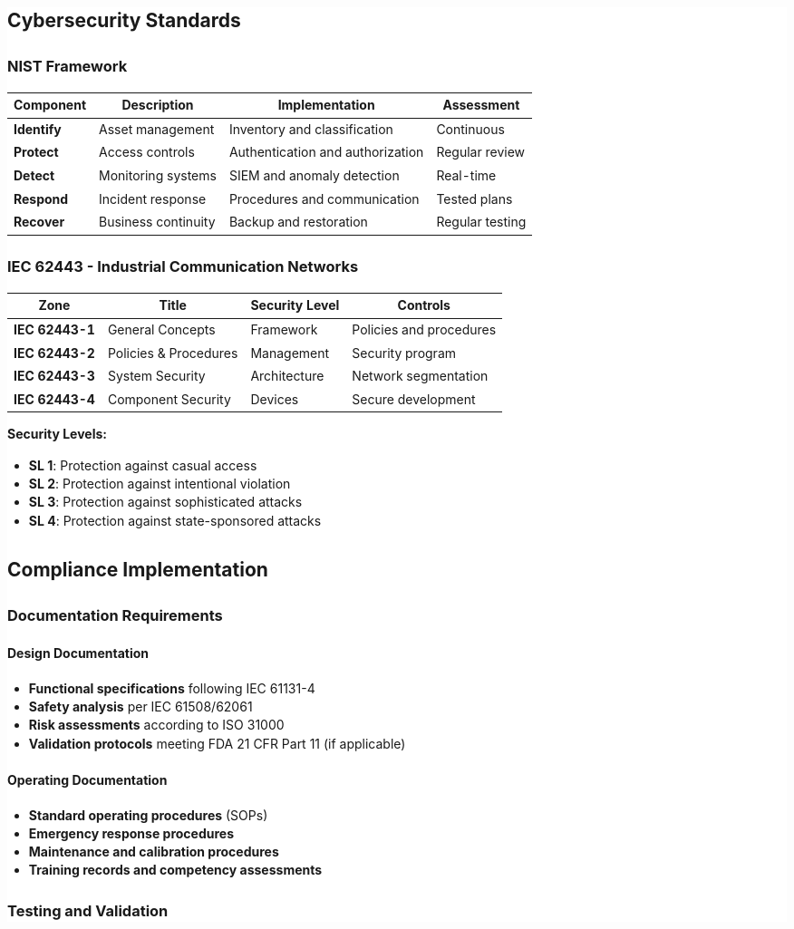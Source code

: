## Cybersecurity Standards

### NIST Framework
| Component | Description | Implementation | Assessment |
|-----------|-------------|----------------|------------|
| **Identify** | Asset management | Inventory and classification | Continuous |
| **Protect** | Access controls | Authentication and authorization | Regular review |
| **Detect** | Monitoring systems | SIEM and anomaly detection | Real-time |
| **Respond** | Incident response | Procedures and communication | Tested plans |
| **Recover** | Business continuity | Backup and restoration | Regular testing |

### IEC 62443 - Industrial Communication Networks
| Zone | Title | Security Level | Controls |
|------|-------|----------------|----------|
| **IEC 62443-1** | General Concepts | Framework | Policies and procedures |
| **IEC 62443-2** | Policies & Procedures | Management | Security program |
| **IEC 62443-3** | System Security | Architecture | Network segmentation |
| **IEC 62443-4** | Component Security | Devices | Secure development |

**Security Levels:**
- **SL 1**: Protection against casual access
- **SL 2**: Protection against intentional violation
- **SL 3**: Protection against sophisticated attacks
- **SL 4**: Protection against state-sponsored attacks

## Compliance Implementation

### Documentation Requirements

#### Design Documentation
- **Functional specifications** following IEC 61131-4
- **Safety analysis** per IEC 61508/62061
- **Risk assessments** according to ISO 31000
- **Validation protocols** meeting FDA 21 CFR Part 11 (if applicable)

#### Operating Documentation
- **Standard operating procedures** (SOPs)
- **Emergency response procedures**
- **Maintenance and calibration procedures**
- **Training records and competency assessments**

### Testing and Validation
